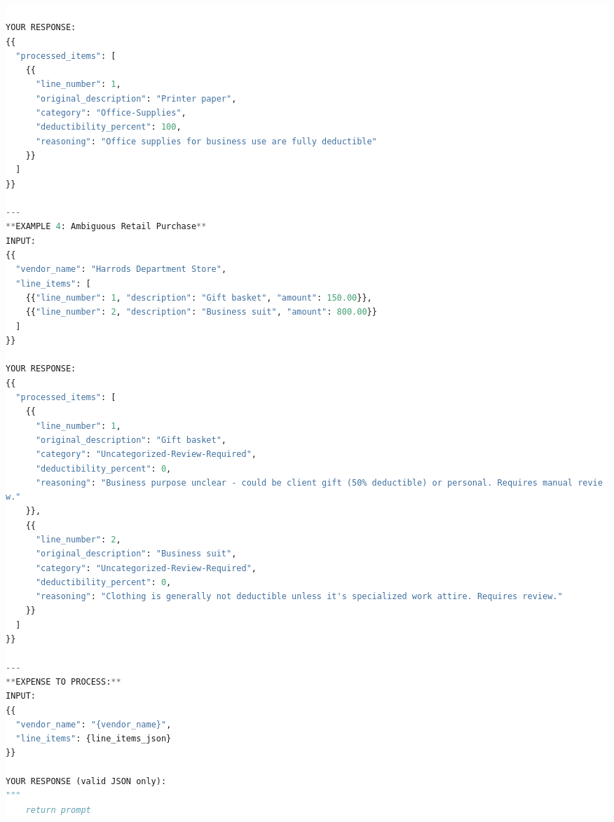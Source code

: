 ```python

YOUR RESPONSE:
{{
  "processed_items": [
    {{
      "line_number": 1,
      "original_description": "Printer paper",
      "category": "Office-Supplies",
      "deductibility_percent": 100,
      "reasoning": "Office supplies for business use are fully deductible"
    }}
  ]
}}

---
**EXAMPLE 4: Ambiguous Retail Purchase**
INPUT:
{{
  "vendor_name": "Harrods Department Store",
  "line_items": [
    {{"line_number": 1, "description": "Gift basket", "amount": 150.00}},
    {{"line_number": 2, "description": "Business suit", "amount": 800.00}}
  ]
}}

YOUR RESPONSE:
{{
  "processed_items": [
    {{
      "line_number": 1,
      "original_description": "Gift basket",
      "category": "Uncategorized-Review-Required",
      "deductibility_percent": 0,
      "reasoning": "Business purpose unclear - could be client gift (50% deductible) or personal. Requires manual review."
    }},
    {{
      "line_number": 2,
      "original_description": "Business suit",
      "category": "Uncategorized-Review-Required",
      "deductibility_percent": 0,
      "reasoning": "Clothing is generally not deductible unless it's specialized work attire. Requires review."
    }}
  ]
}}

---
**EXPENSE TO PROCESS:**
INPUT:
{{
  "vendor_name": "{vendor_name}",
  "line_items": {line_items_json}
}}

YOUR RESPONSE (valid JSON only):
"""
    return prompt
```
